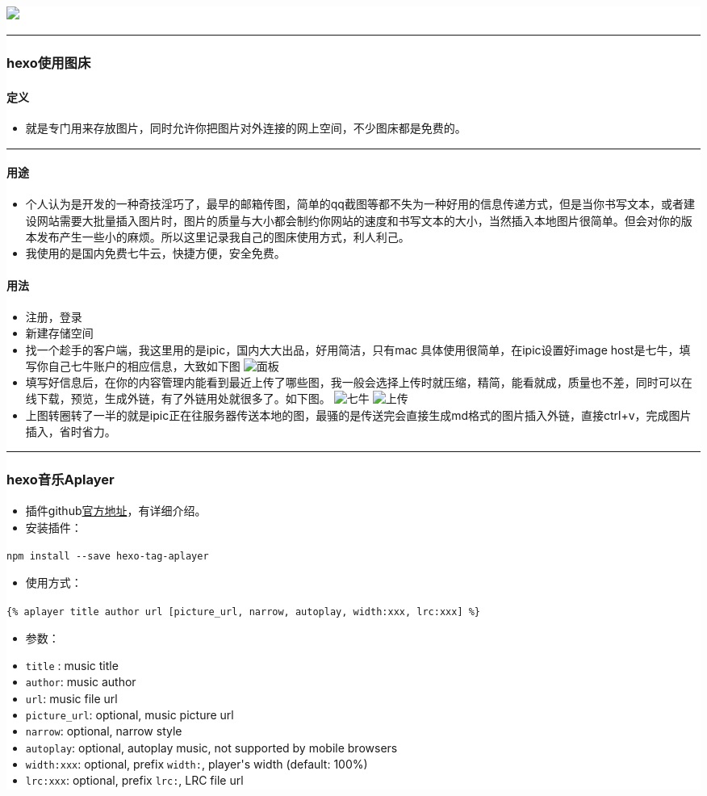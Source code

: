 ![](http://okj8snz5g.bkt.clouddn.com/blog/hexo-footer1.png)

---
### hexo使用图床

#### 定义
- 就是专门用来存放图片，同时允许你把图片对外连接的网上空间，不少图床都是免费的。

---

#### 用途
- 个人认为是开发的一种奇技淫巧了，最早的邮箱传图，简单的qq截图等都不失为一种好用的信息传递方式，但是当你书写文本，或者建设网站需要大批量插入图片时，图片的质量与大小都会制约你网站的速度和书写文本的大小，当然插入本地图片很简单。但会对你的版本发布产生一些小的麻烦。所以这里记录我自己的图床使用方式，利人利己。
- 我使用的是国内免费七牛云，快捷方便，安全免费。

#### 用法
- 注册，登录
- 新建存储空间
- 找一个趁手的客户端，我这里用的是ipic，国内大大出品，好用简洁，只有mac
具体使用很简单，在ipic设置好image host是七牛，填写你自己七牛账户的相应信息，大致如下图
![面板](http://okj8snz5g.bkt.clouddn.com/blog/mbb.png)
- 填写好信息后，在你的内容管理内能看到最近上传了哪些图，我一般会选择上传时就压缩，精简，能看就成，质量也不差，同时可以在线下载，预览，生成外链，有了外链用处就很多了。如下图。
![七牛](http://okj8snz5g.bkt.clouddn.com/blog/qiniu2.png)
![上传](http://okj8snz5g.bkt.clouddn.com/blog/mianban.png)
- 上图转圈转了一半的就是ipic正在往服务器传送本地的图，最骚的是传送完会直接生成md格式的图片插入外链，直接ctrl+v，完成图片插入，省时省力。

---
### hexo音乐Aplayer
- 插件github[官方地址](https://github.com/grzhan/hexo-tag-aplayer)，有详细介绍。
- 安装插件：

```
npm install --save hexo-tag-aplayer
```
- 使用方式：

```
{% aplayer title author url [picture_url, narrow, autoplay, width:xxx, lrc:xxx] %}
```

- 参数：

+ `title` : music title
+ `author`: music author
+ `url`: music file url
+ `picture_url`: optional, music picture url
+ `narrow`: optional, narrow style
+ `autoplay`: optional, autoplay music, not supported by mobile browsers
+ `width:xxx`: optional, prefix `width:`, player's width (default: 100%)
+ `lrc:xxx`: optional, prefix `lrc:`, LRC file url
